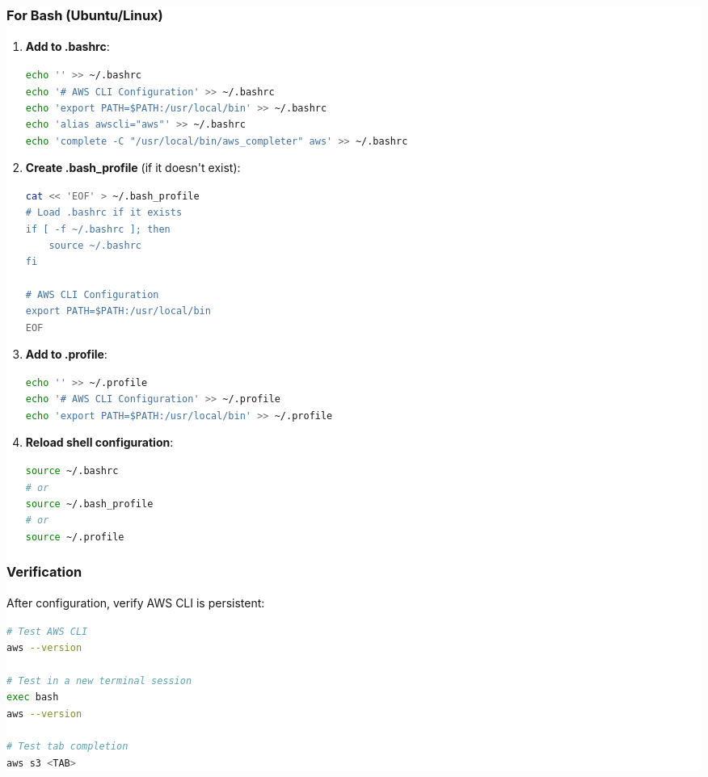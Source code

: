 ### For Bash (Ubuntu/Linux)

1. **Add to .bashrc**:
   ```bash
   echo '' >> ~/.bashrc
   echo '# AWS CLI Configuration' >> ~/.bashrc
   echo 'export PATH=$PATH:/usr/local/bin' >> ~/.bashrc
   echo 'alias awscli="aws"' >> ~/.bashrc
   echo 'complete -C "/usr/local/bin/aws_completer" aws' >> ~/.bashrc
   ```

2. **Create .bash_profile** (if it doesn't exist):
   ```bash
   cat << 'EOF' > ~/.bash_profile
   # Load .bashrc if it exists
   if [ -f ~/.bashrc ]; then
       source ~/.bashrc
   fi
   
   # AWS CLI Configuration
   export PATH=$PATH:/usr/local/bin
   EOF
   ```

3. **Add to .profile**:
   ```bash
   echo '' >> ~/.profile
   echo '# AWS CLI Configuration' >> ~/.profile
   echo 'export PATH=$PATH:/usr/local/bin' >> ~/.profile
   ```

4. **Reload shell configuration**:
   ```bash
   source ~/.bashrc
   # or
   source ~/.bash_profile
   # or
   source ~/.profile
   ```

### Verification

After configuration, verify AWS CLI is persistent:
```bash
# Test AWS CLI
aws --version

# Test in a new terminal session
exec bash
aws --version

# Test tab completion
aws s3 <TAB>
```
